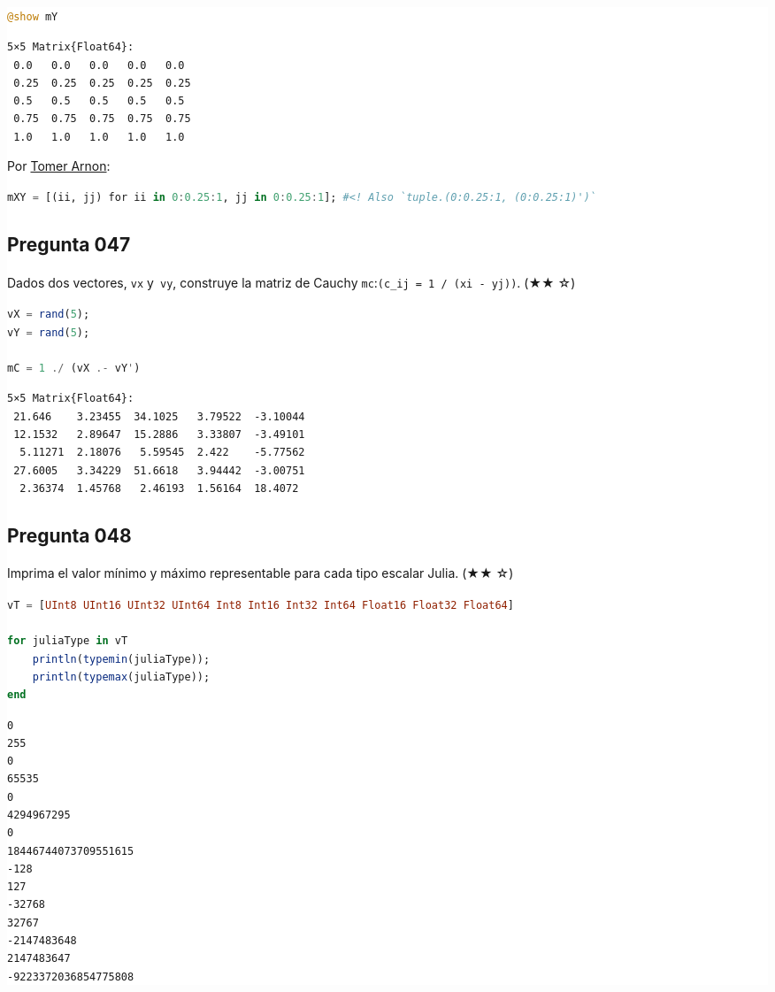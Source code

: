 ````julia
@show mY
````

````
5×5 Matrix{Float64}:
 0.0   0.0   0.0   0.0   0.0
 0.25  0.25  0.25  0.25  0.25
 0.5   0.5   0.5   0.5   0.5
 0.75  0.75  0.75  0.75  0.75
 1.0   1.0   1.0   1.0   1.0
````

Por [Tomer Arnon](https://github.com/tomerarnon):

````julia
mXY = [(ii, jj) for ii in 0:0.25:1, jj in 0:0.25:1]; #<! Also `tuple.(0:0.25:1, (0:0.25:1)')`
````

## Pregunta 047

Dados dos vectores, `vx` y` vy`, construye la matriz de Cauchy `mc`:` (c_ij = 1 / (xi - yj)) `. (★★ ☆)

````julia
vX = rand(5);
vY = rand(5);

mC = 1 ./ (vX .- vY')
````

````
5×5 Matrix{Float64}:
 21.646    3.23455  34.1025   3.79522  -3.10044
 12.1532   2.89647  15.2886   3.33807  -3.49101
  5.11271  2.18076   5.59545  2.422    -5.77562
 27.6005   3.34229  51.6618   3.94442  -3.00751
  2.36374  1.45768   2.46193  1.56164  18.4072
````

## Pregunta 048

Imprima el valor mínimo y máximo representable para cada tipo escalar Julia. (★★ ☆)

````julia
vT = [UInt8 UInt16 UInt32 UInt64 Int8 Int16 Int32 Int64 Float16 Float32 Float64]

for juliaType in vT
    println(typemin(juliaType));
    println(typemax(juliaType));
end
````

````
0
255
0
65535
0
4294967295
0
18446744073709551615
-128
127
-32768
32767
-2147483648
2147483647
-9223372036854775808
````
